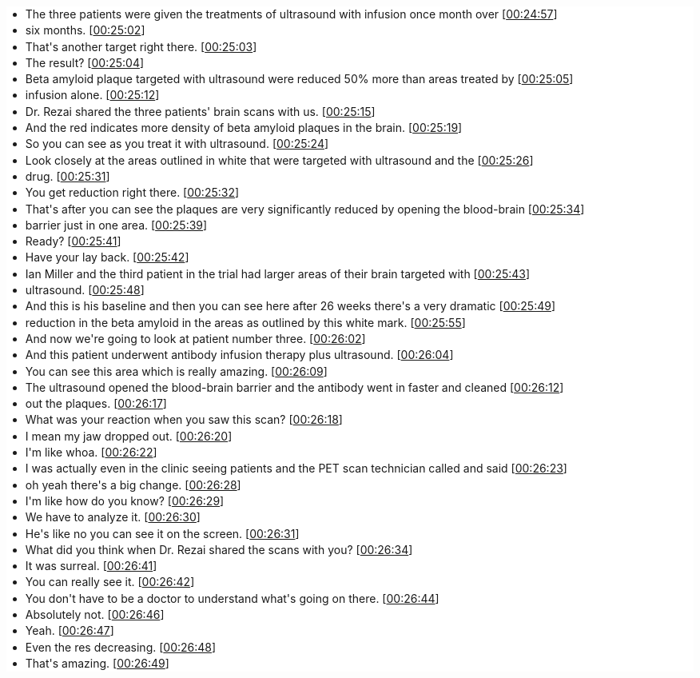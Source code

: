 *  The three patients were given the treatments of ultrasound with infusion once month over [[00:24:57](https://www.youtube.com/watch?v=l1UW1Yjng5g&t=1497.9199999999998s)]
*  six months. [[00:25:02](https://www.youtube.com/watch?v=l1UW1Yjng5g&t=1502.52s)]
*  That's another target right there. [[00:25:03](https://www.youtube.com/watch?v=l1UW1Yjng5g&t=1503.52s)]
*  The result? [[00:25:04](https://www.youtube.com/watch?v=l1UW1Yjng5g&t=1504.84s)]
*  Beta amyloid plaque targeted with ultrasound were reduced 50% more than areas treated by [[00:25:05](https://www.youtube.com/watch?v=l1UW1Yjng5g&t=1505.84s)]
*  infusion alone. [[00:25:12](https://www.youtube.com/watch?v=l1UW1Yjng5g&t=1512.72s)]
*  Dr. Rezai shared the three patients' brain scans with us. [[00:25:15](https://www.youtube.com/watch?v=l1UW1Yjng5g&t=1515.64s)]
*  And the red indicates more density of beta amyloid plaques in the brain. [[00:25:19](https://www.youtube.com/watch?v=l1UW1Yjng5g&t=1519.68s)]
*  So you can see as you treat it with ultrasound. [[00:25:24](https://www.youtube.com/watch?v=l1UW1Yjng5g&t=1524.8000000000002s)]
*  Look closely at the areas outlined in white that were targeted with ultrasound and the [[00:25:26](https://www.youtube.com/watch?v=l1UW1Yjng5g&t=1526.92s)]
*  drug. [[00:25:31](https://www.youtube.com/watch?v=l1UW1Yjng5g&t=1531.3200000000002s)]
*  You get reduction right there. [[00:25:32](https://www.youtube.com/watch?v=l1UW1Yjng5g&t=1532.3200000000002s)]
*  That's after you can see the plaques are very significantly reduced by opening the blood-brain [[00:25:34](https://www.youtube.com/watch?v=l1UW1Yjng5g&t=1534.6000000000001s)]
*  barrier just in one area. [[00:25:39](https://www.youtube.com/watch?v=l1UW1Yjng5g&t=1539.4s)]
*  Ready? [[00:25:41](https://www.youtube.com/watch?v=l1UW1Yjng5g&t=1541.2800000000002s)]
*  Have your lay back. [[00:25:42](https://www.youtube.com/watch?v=l1UW1Yjng5g&t=1542.2800000000002s)]
*  Ian Miller and the third patient in the trial had larger areas of their brain targeted with [[00:25:43](https://www.youtube.com/watch?v=l1UW1Yjng5g&t=1543.3999999999999s)]
*  ultrasound. [[00:25:48](https://www.youtube.com/watch?v=l1UW1Yjng5g&t=1548.04s)]
*  And this is his baseline and then you can see here after 26 weeks there's a very dramatic [[00:25:49](https://www.youtube.com/watch?v=l1UW1Yjng5g&t=1549.16s)]
*  reduction in the beta amyloid in the areas as outlined by this white mark. [[00:25:55](https://www.youtube.com/watch?v=l1UW1Yjng5g&t=1555.54s)]
*  And now we're going to look at patient number three. [[00:26:02](https://www.youtube.com/watch?v=l1UW1Yjng5g&t=1562.28s)]
*  And this patient underwent antibody infusion therapy plus ultrasound. [[00:26:04](https://www.youtube.com/watch?v=l1UW1Yjng5g&t=1564.8799999999999s)]
*  You can see this area which is really amazing. [[00:26:09](https://www.youtube.com/watch?v=l1UW1Yjng5g&t=1569.52s)]
*  The ultrasound opened the blood-brain barrier and the antibody went in faster and cleaned [[00:26:12](https://www.youtube.com/watch?v=l1UW1Yjng5g&t=1572.78s)]
*  out the plaques. [[00:26:17](https://www.youtube.com/watch?v=l1UW1Yjng5g&t=1577.42s)]
*  What was your reaction when you saw this scan? [[00:26:18](https://www.youtube.com/watch?v=l1UW1Yjng5g&t=1578.66s)]
*  I mean my jaw dropped out. [[00:26:20](https://www.youtube.com/watch?v=l1UW1Yjng5g&t=1580.82s)]
*  I'm like whoa. [[00:26:22](https://www.youtube.com/watch?v=l1UW1Yjng5g&t=1582.46s)]
*  I was actually even in the clinic seeing patients and the PET scan technician called and said [[00:26:23](https://www.youtube.com/watch?v=l1UW1Yjng5g&t=1583.46s)]
*  oh yeah there's a big change. [[00:26:28](https://www.youtube.com/watch?v=l1UW1Yjng5g&t=1588.3s)]
*  I'm like how do you know? [[00:26:29](https://www.youtube.com/watch?v=l1UW1Yjng5g&t=1589.98s)]
*  We have to analyze it. [[00:26:30](https://www.youtube.com/watch?v=l1UW1Yjng5g&t=1590.98s)]
*  He's like no you can see it on the screen. [[00:26:31](https://www.youtube.com/watch?v=l1UW1Yjng5g&t=1591.98s)]
*  What did you think when Dr. Rezai shared the scans with you? [[00:26:34](https://www.youtube.com/watch?v=l1UW1Yjng5g&t=1594.06s)]
*  It was surreal. [[00:26:41](https://www.youtube.com/watch?v=l1UW1Yjng5g&t=1601.02s)]
*  You can really see it. [[00:26:42](https://www.youtube.com/watch?v=l1UW1Yjng5g&t=1602.66s)]
*  You don't have to be a doctor to understand what's going on there. [[00:26:44](https://www.youtube.com/watch?v=l1UW1Yjng5g&t=1604.26s)]
*  Absolutely not. [[00:26:46](https://www.youtube.com/watch?v=l1UW1Yjng5g&t=1606.46s)]
*  Yeah. [[00:26:47](https://www.youtube.com/watch?v=l1UW1Yjng5g&t=1607.46s)]
*  Even the res decreasing. [[00:26:48](https://www.youtube.com/watch?v=l1UW1Yjng5g&t=1608.46s)]
*  That's amazing. [[00:26:49](https://www.youtube.com/watch?v=l1UW1Yjng5g&t=1609.46s)]
